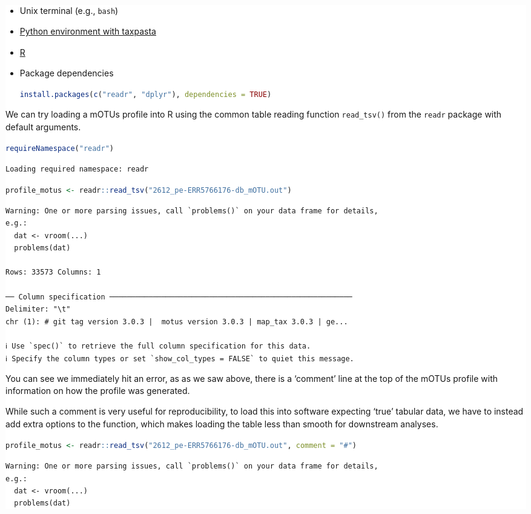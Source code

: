 


- Unix terminal (e.g., `bash`)

- [Python environment with taxpasta](/#install)

- [R](https://rstudio-education.github.io/hopr/starting.html#how-to-download-and-install-r)

- Package dependencies

  ``` r
  install.packages(c("readr", "dplyr"), dependencies = TRUE)
  ```




We can try loading a mOTUs profile into R using the common table reading
function `read_tsv()` from the `readr` package with default arguments.

``` r
requireNamespace("readr")
```

    Loading required namespace: readr

``` r
profile_motus <- readr::read_tsv("2612_pe-ERR5766176-db_mOTU.out")
```

    Warning: One or more parsing issues, call `problems()` on your data frame for details,
    e.g.:
      dat <- vroom(...)
      problems(dat)

    Rows: 33573 Columns: 1

    ── Column specification ────────────────────────────────────────────────────────
    Delimiter: "\t"
    chr (1): # git tag version 3.0.3 |  motus version 3.0.3 | map_tax 3.0.3 | ge...

    ℹ Use `spec()` to retrieve the full column specification for this data.
    ℹ Specify the column types or set `show_col_types = FALSE` to quiet this message.

You can see we immediately hit an error, as as we saw above, there is a
‘comment’ line at the top of the mOTUs profile with information on how
the profile was generated.

While such a comment is very useful for reproducibility, to load this
into software expecting ‘true’ tabular data, we have to instead add
extra options to the function, which makes loading the table less than
smooth for downstream analyses.

``` r
profile_motus <- readr::read_tsv("2612_pe-ERR5766176-db_mOTU.out", comment = "#")
```

    Warning: One or more parsing issues, call `problems()` on your data frame for details,
    e.g.:
      dat <- vroom(...)
      problems(dat)
